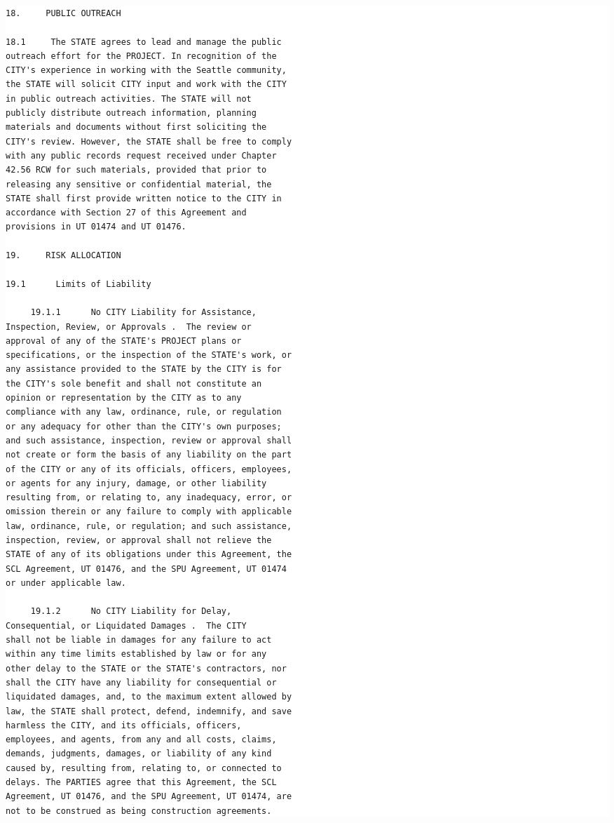     18.     PUBLIC OUTREACH  
  
    18.1     The STATE agrees to lead and manage the public  
    outreach effort for the PROJECT. In recognition of the  
    CITY's experience in working with the Seattle community,  
    the STATE will solicit CITY input and work with the CITY  
    in public outreach activities. The STATE will not  
    publicly distribute outreach information, planning  
    materials and documents without first soliciting the  
    CITY's review. However, the STATE shall be free to comply  
    with any public records request received under Chapter  
    42.56 RCW for such materials, provided that prior to  
    releasing any sensitive or confidential material, the  
    STATE shall first provide written notice to the CITY in  
    accordance with Section 27 of this Agreement and  
    provisions in UT 01474 and UT 01476.  
  
    19.     RISK ALLOCATION  
  
    19.1      Limits of Liability   
  
         19.1.1      No CITY Liability for Assistance,  
    Inspection, Review, or Approvals .  The review or  
    approval of any of the STATE's PROJECT plans or  
    specifications, or the inspection of the STATE's work, or  
    any assistance provided to the STATE by the CITY is for  
    the CITY's sole benefit and shall not constitute an  
    opinion or representation by the CITY as to any  
    compliance with any law, ordinance, rule, or regulation  
    or any adequacy for other than the CITY's own purposes;  
    and such assistance, inspection, review or approval shall  
    not create or form the basis of any liability on the part  
    of the CITY or any of its officials, officers, employees,  
    or agents for any injury, damage, or other liability  
    resulting from, or relating to, any inadequacy, error, or  
    omission therein or any failure to comply with applicable  
    law, ordinance, rule, or regulation; and such assistance,  
    inspection, review, or approval shall not relieve the  
    STATE of any of its obligations under this Agreement, the  
    SCL Agreement, UT 01476, and the SPU Agreement, UT 01474  
    or under applicable law.  
  
         19.1.2      No CITY Liability for Delay,  
    Consequential, or Liquidated Damages .  The CITY  
    shall not be liable in damages for any failure to act  
    within any time limits established by law or for any  
    other delay to the STATE or the STATE's contractors, nor  
    shall the CITY have any liability for consequential or  
    liquidated damages, and, to the maximum extent allowed by  
    law, the STATE shall protect, defend, indemnify, and save  
    harmless the CITY, and its officials, officers,  
    employees, and agents, from any and all costs, claims,  
    demands, judgments, damages, or liability of any kind  
    caused by, resulting from, relating to, or connected to  
    delays. The PARTIES agree that this Agreement, the SCL  
    Agreement, UT 01476, and the SPU Agreement, UT 01474, are  
    not to be construed as being construction agreements.  
  